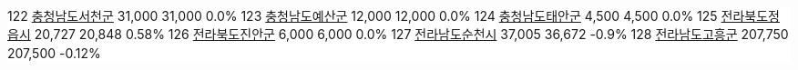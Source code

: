   <tr class="item">
    <td>122</td>
    <td><a href="/apt/충청남도서천군">충청남도서천군</a></td>
    <td>31,000</td>
    <td>31,000</td>
    <td>0.0%</td>
  </tr>

  <tr class="item">
    <td>123</td>
    <td><a href="/apt/충청남도예산군">충청남도예산군</a></td>
    <td>12,000</td>
    <td>12,000</td>
    <td>0.0%</td>
  </tr>

  <tr class="item">
    <td>124</td>
    <td><a href="/apt/충청남도태안군">충청남도태안군</a></td>
    <td>4,500</td>
    <td>4,500</td>
    <td>0.0%</td>
  </tr>

  <tr class="item">
    <td>125</td>
    <td><a href="/apt/전라북도정읍시">전라북도정읍시</a></td>
    <td>20,727</td>
    <td>20,848</td>
    <td>0.58%</td>
  </tr>

  <tr class="item">
    <td>126</td>
    <td><a href="/apt/전라북도진안군">전라북도진안군</a></td>
    <td>6,000</td>
    <td>6,000</td>
    <td>0.0%</td>
  </tr>

  <tr class="item">
    <td>127</td>
    <td><a href="/apt/전라남도순천시">전라남도순천시</a></td>
    <td>37,005</td>
    <td>36,672</td>
    <td>-0.9%</td>
  </tr>

  <tr class="item">
    <td>128</td>
    <td><a href="/apt/전라남도고흥군">전라남도고흥군</a></td>
    <td>207,750</td>
    <td>207,500</td>
    <td>-0.12%</td>
  </tr>
